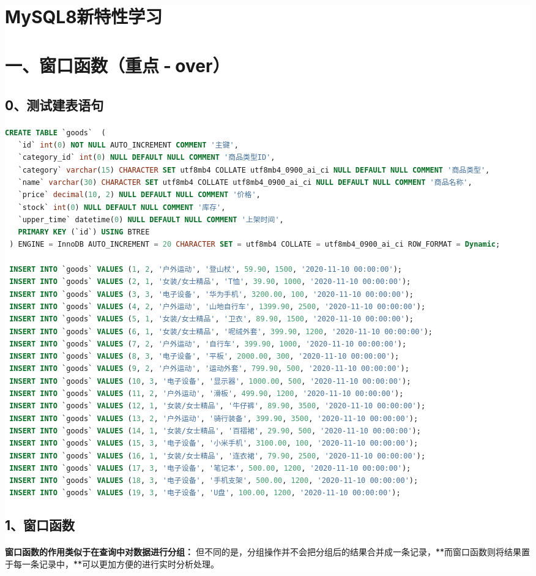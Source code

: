 # MySQL8新特性学习

# 一、窗口函数（重点 - over）

## 0、测试建表语句

```sql
CREATE TABLE `goods`  (
   `id` int(0) NOT NULL AUTO_INCREMENT COMMENT '主键',
   `category_id` int(0) NULL DEFAULT NULL COMMENT '商品类型ID',
   `category` varchar(15) CHARACTER SET utf8mb4 COLLATE utf8mb4_0900_ai_ci NULL DEFAULT NULL COMMENT '商品类型',
   `name` varchar(30) CHARACTER SET utf8mb4 COLLATE utf8mb4_0900_ai_ci NULL DEFAULT NULL COMMENT '商品名称',
   `price` decimal(10, 2) NULL DEFAULT NULL COMMENT '价格',
   `stock` int(0) NULL DEFAULT NULL COMMENT '库存',
   `upper_time` datetime(0) NULL DEFAULT NULL COMMENT '上架时间',
   PRIMARY KEY (`id`) USING BTREE
 ) ENGINE = InnoDB AUTO_INCREMENT = 20 CHARACTER SET = utf8mb4 COLLATE = utf8mb4_0900_ai_ci ROW_FORMAT = Dynamic;

 INSERT INTO `goods` VALUES (1, 2, '户外运动', '登山杖', 59.90, 1500, '2020-11-10 00:00:00');
 INSERT INTO `goods` VALUES (2, 1, '女装/女士精品', 'T恤', 39.90, 1000, '2020-11-10 00:00:00');
 INSERT INTO `goods` VALUES (3, 3, '电子设备', '华为手机', 3200.00, 100, '2020-11-10 00:00:00');
 INSERT INTO `goods` VALUES (4, 2, '户外运动', '山地自行车', 1399.90, 2500, '2020-11-10 00:00:00');
 INSERT INTO `goods` VALUES (5, 1, '女装/女士精品', '卫衣', 89.90, 1500, '2020-11-10 00:00:00');
 INSERT INTO `goods` VALUES (6, 1, '女装/女士精品', '呢绒外套', 399.90, 1200, '2020-11-10 00:00:00');
 INSERT INTO `goods` VALUES (7, 2, '户外运动', '自行车', 399.90, 1000, '2020-11-10 00:00:00');
 INSERT INTO `goods` VALUES (8, 3, '电子设备', '平板', 2000.00, 300, '2020-11-10 00:00:00');
 INSERT INTO `goods` VALUES (9, 2, '户外运动', '运动外套', 799.90, 500, '2020-11-10 00:00:00');
 INSERT INTO `goods` VALUES (10, 3, '电子设备', '显示器', 1000.00, 500, '2020-11-10 00:00:00');
 INSERT INTO `goods` VALUES (11, 2, '户外运动', '滑板', 499.90, 1200, '2020-11-10 00:00:00');
 INSERT INTO `goods` VALUES (12, 1, '女装/女士精品', '牛仔裤', 89.90, 3500, '2020-11-10 00:00:00');
 INSERT INTO `goods` VALUES (13, 2, '户外运动', '骑行装备', 399.90, 3500, '2020-11-10 00:00:00');
 INSERT INTO `goods` VALUES (14, 1, '女装/女士精品', '百褶裙', 29.90, 500, '2020-11-10 00:00:00');
 INSERT INTO `goods` VALUES (15, 3, '电子设备', '小米手机', 3100.00, 100, '2020-11-10 00:00:00');
 INSERT INTO `goods` VALUES (16, 1, '女装/女士精品', '连衣裙', 79.90, 2500, '2020-11-10 00:00:00');
 INSERT INTO `goods` VALUES (17, 3, '电子设备', '笔记本', 500.00, 1200, '2020-11-10 00:00:00');
 INSERT INTO `goods` VALUES (18, 3, '电子设备', '手机支架', 500.00, 1200, '2020-11-10 00:00:00');
 INSERT INTO `goods` VALUES (19, 3, '电子设备', 'U盘', 100.00, 1200, '2020-11-10 00:00:00');
```



## 1、窗口函数

**窗口函数的作用类似于在查询中对数据进行分组：**
但不同的是，分组操作并不会把分组后的结果合并成一条记录，**而窗口函数则将结果置于每一条记录中，**可以更加方便的进行实时分析处理。

